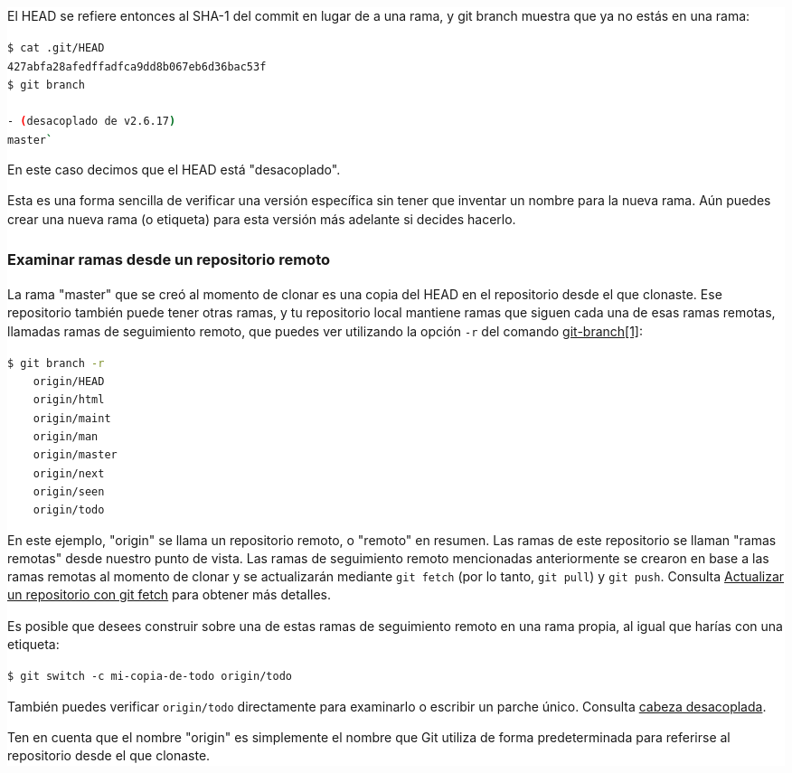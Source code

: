 El HEAD se refiere entonces al SHA-1 del commit en lugar de a una rama, y git branch muestra que ya no estás en una rama:

```bash
$ cat .git/HEAD
427abfa28afedffadfca9dd8b067eb6d36bac53f
$ git branch

- (desacoplado de v2.6.17)
master`
```

En este caso decimos que el HEAD está "desacoplado".

Esta es una forma sencilla de verificar una versión específica sin tener que inventar un nombre para la nueva rama. Aún puedes crear una nueva rama (o etiqueta) para esta versión más adelante si decides hacerlo.

### **Examinar ramas desde un repositorio remoto**

La rama "master" que se creó al momento de clonar es una copia del HEAD en el repositorio desde el que clonaste. Ese repositorio también puede tener otras ramas, y tu repositorio local mantiene ramas que siguen cada una de esas ramas remotas, llamadas ramas de seguimiento remoto, que puedes ver utilizando la opción `-r` del comando [git-branch[1]](https://git-scm.com/docs/git-branch):

```bash
$ git branch -r   
    origin/HEAD   
    origin/html   
    origin/maint   
    origin/man   
    origin/master   
    origin/next   
    origin/seen   
    origin/todo
```

En este ejemplo, "origin" se llama un repositorio remoto, o "remoto" en resumen. Las ramas de este repositorio se llaman "ramas remotas" desde nuestro punto de vista. Las ramas de seguimiento remoto mencionadas anteriormente se crearon en base a las ramas remotas al momento de clonar y se actualizarán mediante `git fetch` (por lo tanto, `git pull`) y `git push`. Consulta [Actualizar un repositorio con git fetch](https://git-scm.com/docs/user-manual#Updating-a-repository-With-git-fetch) para obtener más detalles.

Es posible que desees construir sobre una de estas ramas de seguimiento remoto en una rama propia, al igual que harías con una etiqueta:

`$ git switch -c mi-copia-de-todo origin/todo`

También puedes verificar `origin/todo` directamente para examinarlo o escribir un parche único. Consulta [cabeza desacoplada](https://git-scm.com/docs/user-manual#detached-head).

Ten en cuenta que el nombre "origin" es simplemente el nombre que Git utiliza de forma predeterminada para referirse al repositorio desde el que clonaste.